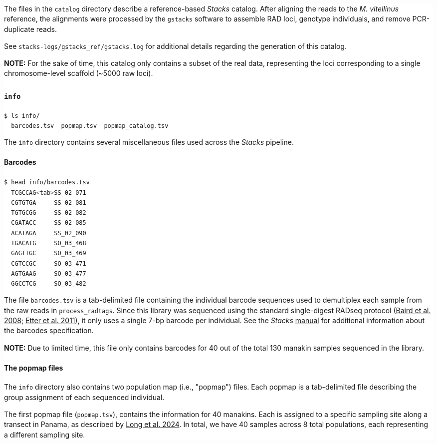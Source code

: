 The files in the `catalog` directory describe a reference-based *Stacks* catalog. After 
aligning the reads to the *M. vitellinus* reference, the alignments were processed by 
the `gstacks` software to assemble RAD loci, genotype individuals, and remove 
PCR-duplicate reads.

See `stacks-logs/gstacks_ref/gstacks.log` for additional details regarding the 
generation of this catalog.

**NOTE:** For the sake of time, this catalog only contains a subset of the real data, 
representing the loci corresponding to a single chromosome-level scaffold (~5000 raw loci).

### `info`

```sh
$ ls info/
  barcodes.tsv  popmap.tsv  popmap_catalog.tsv
```

The `info` directory contains several miscellaneous files used across the *Stacks* pipeline.

#### Barcodes

```sh
$ head info/barcodes.tsv
  TCGCCAG<tab>SS_02_071
  CGTGTGA     SS_02_081
  TGTGCGG     SS_02_082
  CGATACC     SS_02_085
  ACATAGA     SS_02_090
  TGACATG     SO_03_468
  GAGTTGC     SO_03_469
  CGTCCGC     SO_03_471
  AGTGAAG     SO_03_477
  GGCCTCG     SO_03_482
```

The file `barcodes.tsv` is a tab-delimited file containing the individual barcode sequences 
used to demultiplex each sample from the raw reads in `process_radtags`. Since this library 
was sequenced using the standard single-digest RADseq protocol 
([Baird et al. 2008](https://doi.org/10.1371/journal.pone.0003376); 
[Etter et al. 2011](https://doi.org/10.1371/journal.pone.0018561)), it only uses a single 
7-bp barcode per individual. See the *Stacks* 
[manual](https://catchenlab.life.illinois.edu/stacks/manual/#specbc) for additional 
information about the barcodes specification.

**NOTE:** Due to limited time, this file only contains barcodes for 40 out of the total 
130 manakin samples sequenced in the library.

#### The popmap files

The `info` directory also contains two population map (i.e., "popmap") files. Each popmap is 
a tab-delimited file describing the group assignment of each sequenced individual.

The first popmap file (`popmap.tsv`), contains the information for 40 manakins. Each is 
assigned to a specific sampling site along a transect in Panama, as described by 
[Long et al. 2024](https://doi.org/10.1093/evolut/qpae076). In total, we have 40 samples 
across 8 total populations, each representing a different sampling site.
